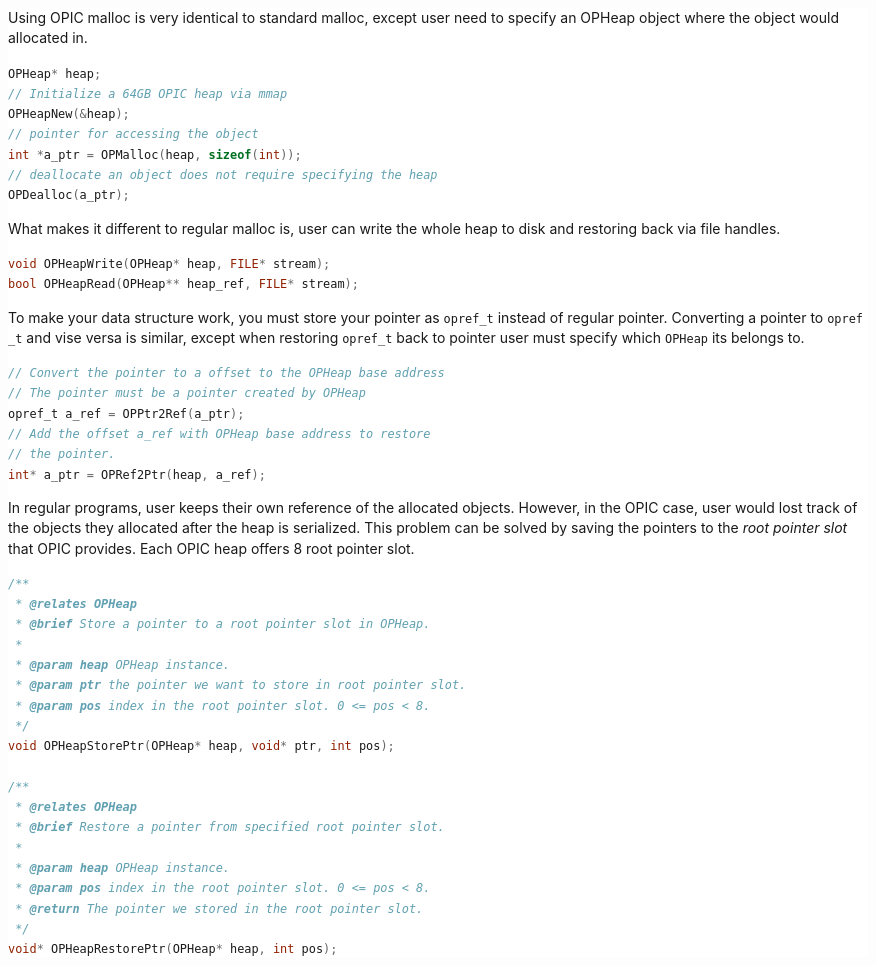 Using OPIC malloc is very identical to standard malloc, except user
need to specify an OPHeap object where the object would allocated in.

```c
OPHeap* heap;
// Initialize a 64GB OPIC heap via mmap
OPHeapNew(&heap);
// pointer for accessing the object
int *a_ptr = OPMalloc(heap, sizeof(int));
// deallocate an object does not require specifying the heap
OPDealloc(a_ptr);
```

What makes it different to regular malloc is, user can write the whole
heap to disk and restoring back via file handles.

```c
void OPHeapWrite(OPHeap* heap, FILE* stream);
bool OPHeapRead(OPHeap** heap_ref, FILE* stream);
```

To make your data structure work, you must store your pointer as
`opref_t` instead of regular pointer. Converting a pointer to `opref_t`
and vise versa is similar, except when restoring `opref_t` back to
pointer user must specify which `OPHeap` its belongs to.

```c
// Convert the pointer to a offset to the OPHeap base address
// The pointer must be a pointer created by OPHeap
opref_t a_ref = OPPtr2Ref(a_ptr);
// Add the offset a_ref with OPHeap base address to restore
// the pointer.
int* a_ptr = OPRef2Ptr(heap, a_ref);
```

In regular programs, user keeps their own reference of the allocated
objects. However, in the OPIC case, user would lost track of the
objects they allocated after the heap is serialized. This problem
can be solved by saving the pointers to the *root pointer slot*
that OPIC provides. Each OPIC heap offers 8 root pointer slot.

```c
/**
 * @relates OPHeap
 * @brief Store a pointer to a root pointer slot in OPHeap.
 *
 * @param heap OPHeap instance.
 * @param ptr the pointer we want to store in root pointer slot.
 * @param pos index in the root pointer slot. 0 <= pos < 8.
 */
void OPHeapStorePtr(OPHeap* heap, void* ptr, int pos);

/**
 * @relates OPHeap
 * @brief Restore a pointer from specified root pointer slot.
 *
 * @param heap OPHeap instance.
 * @param pos index in the root pointer slot. 0 <= pos < 8.
 * @return The pointer we stored in the root pointer slot.
 */
void* OPHeapRestorePtr(OPHeap* heap, int pos);
```
